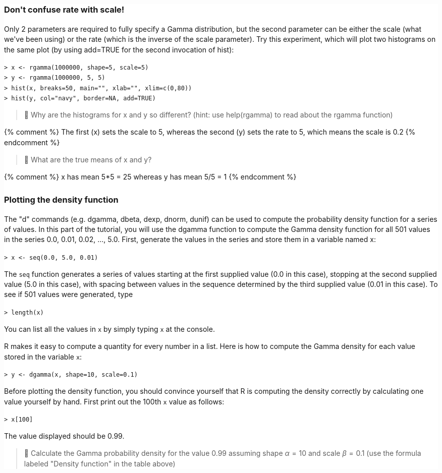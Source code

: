 ### Don't confuse rate with scale!

Only 2 parameters are required to fully specify a Gamma distribution, but the second parameter can be either the scale (what we've been using) or the rate (which is the inverse of the scale parameter). Try this experiment, which will plot two histograms on the same plot (by using add=TRUE for the second invocation of hist):

    > x <- rgamma(1000000, shape=5, scale=5)
    > y <- rgamma(1000000, 5, 5)
    > hist(x, breaks=50, main="", xlab="", xlim=c(0,80))
    > hist(y, col="navy", border=NA, add=TRUE)

> :thinking: Why are the histograms for x and y so different? (hint: use help(rgamma) to read about the rgamma function) 

{% comment %}
The first (x) sets the scale to 5, whereas the second (y) sets the rate to 5, which means the scale is 0.2
{% endcomment %}

> :thinking: What are the true means of x and y?

{% comment %}
x has mean 5*5 = 25 whereas y has mean 5/5 = 1
{% endcomment %}

### Plotting the density function

The "d" commands (e.g. dgamma, dbeta, dexp, dnorm, dunif) can be used to compute the probability density function for a series of values. In this part of the tutorial, you will use the dgamma function to compute the Gamma density function for all 501 values in the series 0.0, 0.01, 0.02, ..., 5.0. First, generate the values in the series and store them in a variable named x:

    > x <- seq(0.0, 5.0, 0.01)

The `seq` function generates a series of values starting at the first supplied value (0.0 in this case), stopping at the second supplied value (5.0 in this case), with spacing between values in the sequence determined by the third supplied value (0.01 in this case). To see if 501 values were generated, type

    > length(x)

You can list all the values in `x` by simply typing `x` at the console.

R makes it easy to compute a quantity for every number in a list. Here is how to compute the Gamma density for each value stored in the variable `x`:

    > y <- dgamma(x, shape=10, scale=0.1)

Before plotting the density function, you should convince yourself that R is computing the density correctly by calculating one value yourself by hand. First print out the 100th `x` value as follows:

    > x[100]

The value displayed should be 0.99.

> :thinking: Calculate the Gamma probability density for the value 0.99 assuming shape $\alpha=10$ and scale $\beta = 0.1$ (use the formula labeled "Density function" in the table above)
